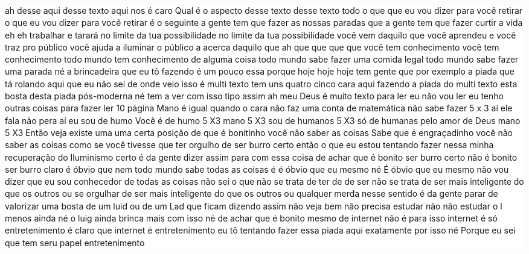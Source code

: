 ah desse aqui desse texto aqui nos é
caro Qual é o aspecto desse texto desse
texto todo o que que eu vou dizer para
você retirar o que eu vou dizer para
você retirar é o seguinte a gente tem
que fazer as nossas paradas que a gente
tem que fazer curtir a vida
eh eh trabalhar e tarará no limite da
tua possibilidade no limite da tua
possibilidade você vem daquilo que você
aprendeu e você traz pro público você
ajuda a iluminar o público a acerca
daquilo que
ah que que que que você tem conhecimento
você tem conhecimento todo mundo tem
conhecimento de alguma coisa todo mundo
sabe fazer uma comida legal todo mundo
sabe fazer uma parada né a brincadeira
que eu tô fazendo é um pouco essa porque
hoje hoje hoje tem gente que por exemplo
a piada que tá rolando aqui que eu não
sei de onde veio isso é multi texto tem
uns quatro cinco cara aqui fazendo a
piada do multi texto esta bosta desta
piada pós-moderna né tem a ver com isso
tipo assim ah meu Deus é muito texto
para ler eu não vou ler eu tenho outras
coisas para fazer ler 10 página Mano é
igual quando o cara não faz uma conta de
matemática não sabe fazer 5 x 3 aí ele
fala não pera aí eu sou de humo Você é
de humo 5 X3 mano 5 X3 sou de humanos 5
X3 só de humanas pelo amor de
Deus mano 5 X3 Então veja existe uma uma
certa posição de que é bonitinho você
não saber as coisas Sabe que é
engraçadinho você não saber as coisas
como se você tivesse que ter orgulho de
ser burro certo então o que eu estou
tentando fazer nessa minha
recuperação do Iluminismo certo é da
gente dizer
assim para com essa coisa de achar que é
bonito ser burro certo não é bonito ser
burro claro é óbvio que nem todo mundo
sabe todas as coisas é é óbvio que eu
mesmo né É óbvio que eu mesmo não vou
dizer que eu sou conhecedor de todas as
coisas não sei o que não se trata de ter
de de ser não se trata de ser mais
inteligente do que os outros ou se
orgulhar de ser mais inteligente do que
os outros ou qualquer merda nesse
sentido é da gente parar de valorizar
uma bosta de um luid ou de um Lad que
ficam dizendo assim não veja bem não
precisa estudar não não estudar o l
menos ainda né o luig ainda brinca mais
com isso né de achar que é bonito mesmo
de internet não é para isso internet é
só entretenimento é claro que internet é
entretenimento eu tô tentando fazer essa
piada aqui exatamente por isso né Porque
eu sei que tem seru papel entretenimento